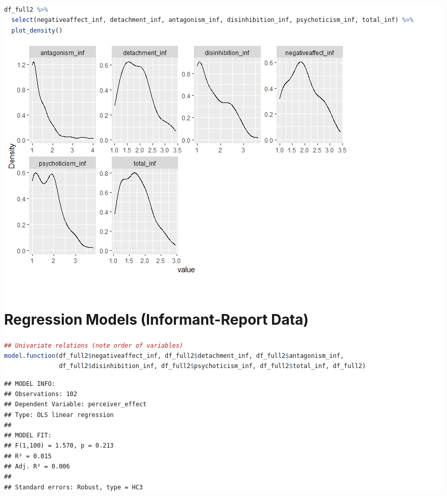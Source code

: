 ``` r
df_full2 %>%
  select(negativeaffect_inf, detachment_inf, antagonism_inf, disinhibition_inf, psychoticism_inf, total_inf) %>%
  plot_density()
```

![](R_md_toc_SRP_2021_Carnovale_files/figure-gfm/unnamed-chunk-13-2.png)

# Regression Models (Informant-Report Data)

``` r
## Univariate relations (note order of variables)
model.function(df_full2$negativeaffect_inf, df_full2$detachment_inf, df_full2$antagonism_inf,
               df_full2$disinhibition_inf, df_full2$psychoticism_inf, df_full2$total_inf, df_full2) 
```

    ## MODEL INFO:
    ## Observations: 102
    ## Dependent Variable: perceiver_effect
    ## Type: OLS linear regression 
    ## 
    ## MODEL FIT:
    ## F(1,100) = 1.570, p = 0.213
    ## R² = 0.015
    ## Adj. R² = 0.006 
    ## 
    ## Standard errors: Robust, type = HC3